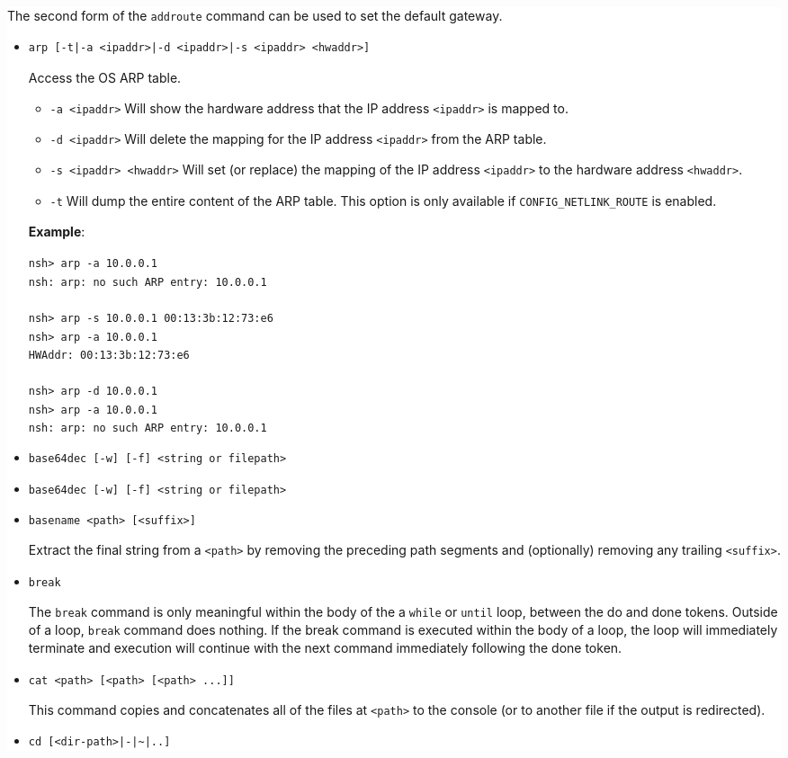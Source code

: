  The second form of the `addroute` command can be used to set the default
  gateway.

- `arp [-t|-a <ipaddr>|-d <ipaddr>|-s <ipaddr> <hwaddr>]`

  Access the OS ARP table.

  - `-a <ipaddr>`
     Will show the hardware address that the IP address `<ipaddr>` is mapped to.

  - `-d <ipaddr>`
     Will delete the mapping for the IP address `<ipaddr>` from the ARP table.

  - `-s <ipaddr> <hwaddr>`
     Will set (or replace) the mapping of the IP address `<ipaddr>` to the
     hardware address `<hwaddr>`.

  - `-t`
     Will dump the entire content of the ARP table. This option is only
     available if `CONFIG_NETLINK_ROUTE` is enabled.

  **Example**:

  ```
  nsh> arp -a 10.0.0.1
  nsh: arp: no such ARP entry: 10.0.0.1

  nsh> arp -s 10.0.0.1 00:13:3b:12:73:e6
  nsh> arp -a 10.0.0.1
  HWAddr: 00:13:3b:12:73:e6

  nsh> arp -d 10.0.0.1
  nsh> arp -a 10.0.0.1
  nsh: arp: no such ARP entry: 10.0.0.1
  ```

- `base64dec [-w] [-f] <string or filepath>`

- `base64dec [-w] [-f] <string or filepath>`

- `basename <path> [<suffix>]`

  Extract the final string from a `<path>` by removing the preceding path
  segments and (optionally) removing any trailing `<suffix>`.

- `break`

  The `break` command is only meaningful within the body of the a `while` or
  `until` loop, between the do and done tokens. Outside of a loop, `break`
  command does nothing. If the break command is executed within the body of a
  loop, the loop will immediately terminate and execution will continue with the
  next command immediately following the done token.

- `cat <path> [<path> [<path> ...]]`

  This command copies and concatenates all of the files at `<path>` to the
  console (or to another file if the output is redirected).

- `cd [<dir-path>|-|~|..]`
